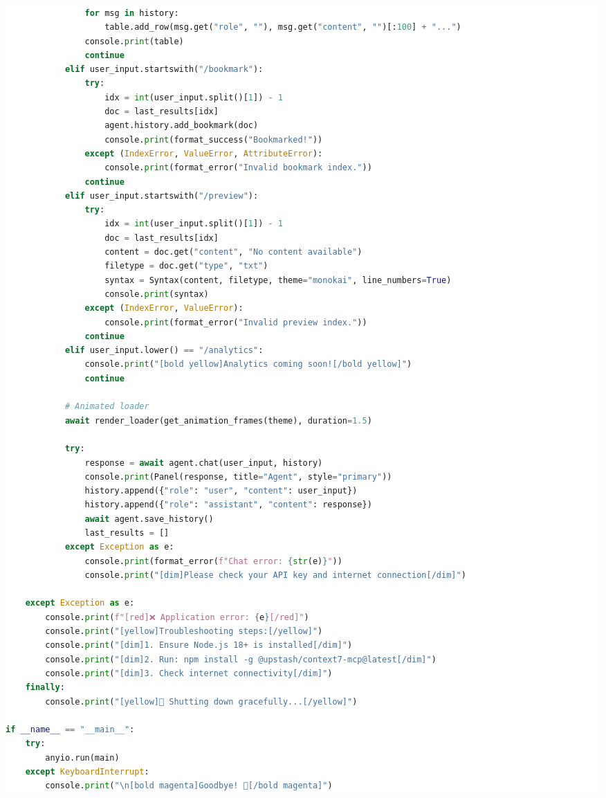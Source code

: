 ```python
                for msg in history:
                    table.add_row(msg.get("role", ""), msg.get("content", "")[:100] + "...")
                console.print(table)
                continue
            elif user_input.startswith("/bookmark"):
                try:
                    idx = int(user_input.split()[1]) - 1
                    doc = last_results[idx]
                    agent.history.add_bookmark(doc)
                    console.print(format_success("Bookmarked!"))
                except (IndexError, ValueError, AttributeError):
                    console.print(format_error("Invalid bookmark index."))
                continue
            elif user_input.startswith("/preview"):
                try:
                    idx = int(user_input.split()[1]) - 1
                    doc = last_results[idx]
                    content = doc.get("content", "No content available")
                    filetype = doc.get("type", "txt")
                    syntax = Syntax(content, filetype, theme="monokai", line_numbers=True)
                    console.print(syntax)
                except (IndexError, ValueError):
                    console.print(format_error("Invalid preview index."))
                continue
            elif user_input.lower() == "/analytics":
                console.print("[bold yellow]Analytics coming soon![/bold yellow]")
                continue

            # Animated loader
            await render_loader(get_animation_frames(theme), duration=1.5)

            try:
                response = await agent.chat(user_input, history)
                console.print(Panel(response, title="Agent", style="primary"))
                history.append({"role": "user", "content": user_input})
                history.append({"role": "assistant", "content": response})
                await agent.save_history()
                last_results = []
            except Exception as e:
                console.print(format_error(f"Chat error: {str(e)}"))
                console.print("[dim]Please check your API key and internet connection[/dim]")
                    
    except Exception as e:
        console.print(f"[red]❌ Application error: {e}[/red]")
        console.print("[yellow]Troubleshooting steps:[/yellow]")
        console.print("[dim]1. Ensure Node.js 18+ is installed[/dim]")
        console.print("[dim]2. Run: npm install -g @upstash/context7-mcp@latest[/dim]")
        console.print("[dim]3. Check internet connectivity[/dim]")
    finally:
        console.print("[yellow]🔄 Shutting down gracefully...[/yellow]")

if __name__ == "__main__":
    try:
        anyio.run(main)
    except KeyboardInterrupt:
        console.print("\n[bold magenta]Goodbye! 👋[/bold magenta]")
```
